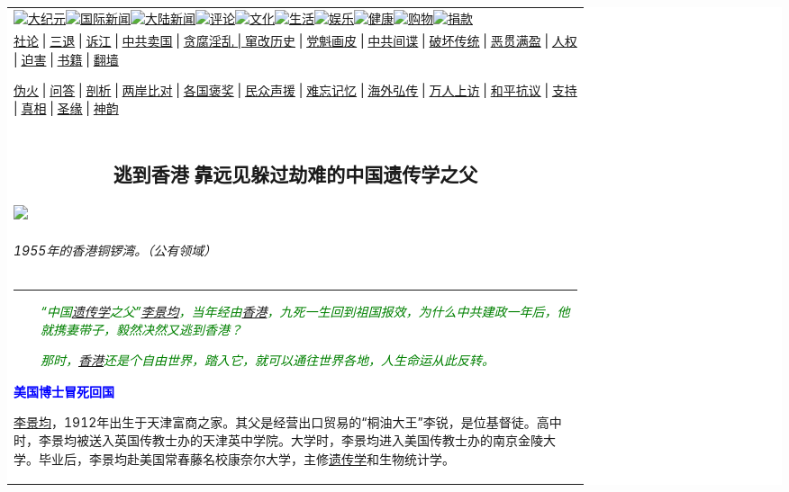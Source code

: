 <a name="1" id="1" target="_blank"></a><span id="1"></span>
<table border="0"><tr><td colspan="2" VALIGN=TOP><a href="https://github.com/mprjd2205/djy/blob/master/gb/nsc413.md#1"><img src="https://gitlab.com/szzdlab/www/raw/master/t/djy/1.jpg" title="大纪元"></a><a href="https://github.com/mprjd2205/djy/blob/master/gb/n24hr.md#1"><img src="https://gitlab.com/szzdlab/www/raw/master/t/djy/3.jpg" title="国际新闻"></a><a href="https://github.com/mprjd2205/djy/blob/master/gb/nsc413.md#1"><img src="https://gitlab.com/szzdlab/www/raw/master/t/djy/4.jpg" title="大陆新闻"></a><a href="https://github.com/mprjd2205/djy/blob/master/gb/news392.md#1"><img src="https://gitlab.com/szzdlab/www/raw/master/t/djy/5.jpg" title="评论"></a><a href="https://github.com/mprjd2205/djy/blob/master/gb/news2007.md#1"><img src="https://gitlab.com/szzdlab/www/raw/master/t/djy/6.jpg" title="文化"></a><a href="https://github.com/mprjd2205/djy/blob/master/gb/news2008.md#1"><img src="https://gitlab.com/szzdlab/www/raw/master/t/djy/7.jpg" title="生活"></a><a href="https://github.com/mprjd2205/djy/blob/master/gb/ncyule.md#1"><img src="https://gitlab.com/szzdlab/www/raw/master/t/djy/8.jpg" title="娱乐"></a><a href="https://github.com/mprjd2205/djy/blob/master/gb/nsc1002.md#1"><img src="https://gitlab.com/szzdlab/www/raw/master/t/djy/9.jpg" title="健康"><a href="https://www.youlucky.com"><img src="https://gitlab.com/szzdlab/www/raw/master/t/djy/10.jpg" title="购物"></a><a href="https://www.supportepoch.org/donation?utm_medium=epochtimes&utm_source=referral&utm_campaign=donate_button_djyhomepage"><img src="https://gitlab.com/szzdlab/www/raw/master/t/djy/12.jpg" title="捐款"></a></td></tr>
<tr><td colspan="2" VALIGN=TOP><a target="_blank" href="https://github.com/mprjd2205/djy/blob/master/gb/9p.md#1">社论</a> | <a target="_blank" href="https://github.com/mprjd2205/djy/blob/master/gb/nf5657.md#1">三退</a> | <a target="_blank" href="https://github.com/mprjd2205/djy/blob/master/gb/nf6123.md#1">诉江</a> | <a target="_blank" href="https://github.com/mprjd2205/djy/blob/master/gb/nf1176117.md#1">中共卖国</a> | <a target="_blank" href="https://github.com/mprjd2205/djy/blob/master/gb/nf5773.md#1">贪腐淫乱 | <a target="_blank" href="https://github.com/mprjd2205/djy/blob/master/gb/nf1176115.md#1">窜改历史</a> | <a target="_blank" href="https://github.com/mprjd2205/djy/blob/master/gb/nf1176107.md#1">党魁画皮</a> | <a target="_blank" href="https://github.com/mprjd2205/djy/blob/master/gb/nf1320400.md#1">中共间谍</a> | <a target="_blank" href="https://github.com/mprjd2205/djy/blob/master/gb/nf1176114.md#1">破坏传统</a> | <a target="_blank" href="https://github.com/mprjd2205/djy/blob/master/gb/nf5287.md#1">恶贯满盈</a> | <a target="_blank" href="https://github.com/mprjd2205/djy/blob/master/gb/ncid278.md#1">人权</a> | <a target="_blank" href="https://github.com/mprjd2205/djy/blob/master/gb/nf1176111.md#1">迫害</a> | <a target="_blank" href="https://github.com/mprjd2205/djy/blob/master/gb/nf1235328.md#1">书籍</a> | <a target="_blank" href="https://github.com/mprjd2205/www/blob/master/README.md?zsrh#1">翻墙</a></p><p><a target="_blank" href="https://github.com/mprjd2205/djy/blob/master/gb/nf5562.md#1">伪火</a> | <a target="_blank" href="https://github.com/mprjd2205/djy/blob/master/gb/nf4378.md#1">问答</a> | <a target="_blank" href="https://github.com/mprjd2205/djy/blob/master/gb/nf5792.md#1">剖析</a> | <a target="_blank" href="https://github.com/mprjd2205/djy/blob/master/gb/nf5735.md#1">两岸比对</a> | <a target="_blank" href="https://github.com/mprjd2205/djy/blob/master/gb/nf6119.md#1">各国褒奖</a> | <a target="_blank" href="https://github.com/mprjd2205/djy/blob/master/gb/nf6120.md#1">民众声援</a> | <a target="_blank" href="https://github.com/mprjd2205/djy/blob/master/gb/nf1188594.md#1">难忘记忆</a> | <a target="_blank" href="https://github.com/mprjd2205/djy/blob/master/gb/nf3180.md#1">海外弘传</a> | <a target="_blank" href="https://github.com/mprjd2205/djy/blob/master/gb/nf5410.md#1">万人上访</a> | <a target="_blank" href="https://github.com/mprjd2205/ntdtv/blob/master/gb/prog1530_1.md#1">和平抗议</a> | <a target="_blank" href="https://github.com/mprjd2205/djy/blob/master/gb/nf4386.md#1">支持</a> | <a target="_blank" href="https://github.com/mprjd2205/djy/blob/master/gb/nf4389.md#1">真相</a> | <a target="_blank" href="https://github.com/mprjd2205/djy/blob/master/gb/nf5790.md#1">圣缘</a> | <a target="_blank" href="https://github.com/mprjd2205/djy/blob/master/gb/nf4786.md#1">神韵</a></td></tr>
<tr><td VALIGN=TOP width="626"><h2 align=center>逃到香港 靠远见躲过劫难的中国遗传学之父</h2>
<img src="http://i.epochtimes.com/assets/uploads/2019/09/Causewaybay1955-600x400.jpg" />
<h6>1955年的香港铜锣湾。（公有领域）
</h6>
<hr>
<p style="padding-left: 30px;"><span style="color: #008000;"><em>“中国<a href="https://github.com/mprjd2205/djy/blob/master/gb/tag/%E9%81%97%E4%BC%A0%E5%AD%A6.md">遗传学</a>之父”<a href="https://github.com/mprjd2205/djy/blob/master/gb/tag/%E6%9D%8E%E6%99%AF%E5%9D%87.md">李景均</a>，当年经由<a href="https://github.com/mprjd2205/djy/blob/master/gb/tag/%E9%A6%99%E6%B8%AF.md">香港</a>，九死一生回到祖国报效，为什么中共建政一年后，他就携妻带子，毅然决然又逃到香港？</em></span></p>
<p style="padding-left: 30px;"><span style="color: #008000;"><em>那时，<a href="https://github.com/mprjd2205/djy/blob/master/gb/tag/%E9%A6%99%E6%B8%AF.md">香港</a>还是个自由世界，踏入它，就可以通往世界各地，人生命运从此反转。</em></span></p>
<p><strong><span style="color: #0000ff;">美国博士冒死回国</span></strong></p>
<p><a href="https://github.com/mprjd2205/djy/blob/master/gb/tag/%E6%9D%8E%E6%99%AF%E5%9D%87.md">李景均</a>，1912年出生于天津富商之家。其父是经营出口贸易的“桐油大王”李锐，是位基督徒。高中时，李景均被送入英国传教士办的天津英中学院。大学时，李景均进入美国传教士办的南京金陵大学。毕业后，李景均赴美国常春藤名校康奈尔大学，主修<a href="https://github.com/mprjd2205/djy/blob/master/gb/tag/%E9%81%97%E4%BC%A0%E5%AD%A6.md">遗传学</a>和生物统计学。</p>